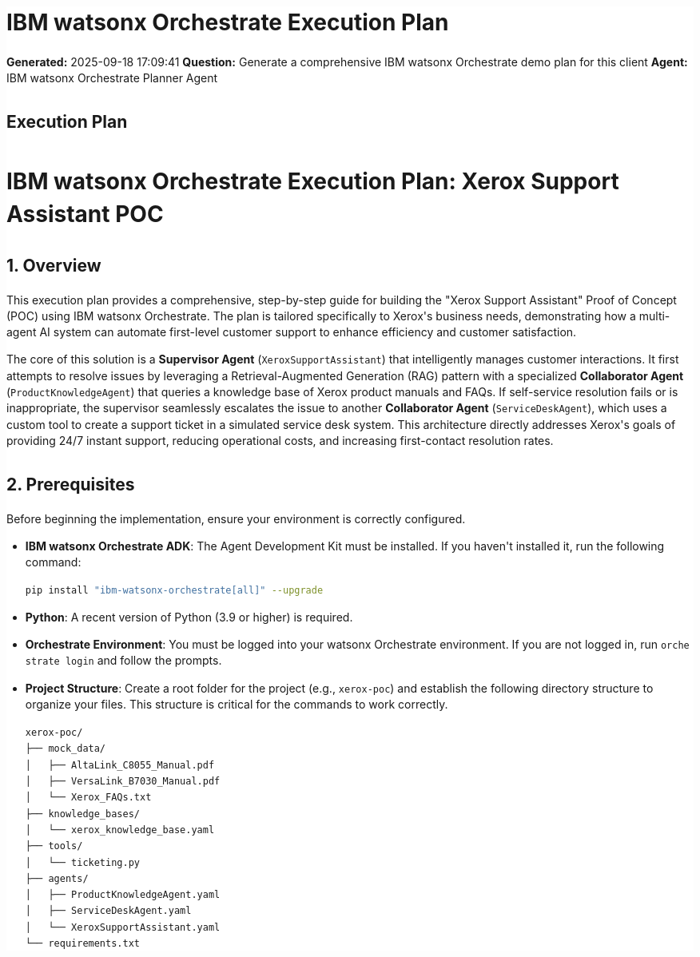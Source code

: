 # IBM watsonx Orchestrate Execution Plan

**Generated:** 2025-09-18 17:09:41
**Question:** Generate a comprehensive IBM watsonx Orchestrate demo plan for this client
**Agent:** IBM watsonx Orchestrate Planner Agent

## Execution Plan

# IBM watsonx Orchestrate Execution Plan: Xerox Support Assistant POC

## 1. Overview

This execution plan provides a comprehensive, step-by-step guide for building the "Xerox Support Assistant" Proof of Concept (POC) using IBM watsonx Orchestrate. The plan is tailored specifically to Xerox's business needs, demonstrating how a multi-agent AI system can automate first-level customer support to enhance efficiency and customer satisfaction.

The core of this solution is a **Supervisor Agent** (`XeroxSupportAssistant`) that intelligently manages customer interactions. It first attempts to resolve issues by leveraging a Retrieval-Augmented Generation (RAG) pattern with a specialized **Collaborator Agent** (`ProductKnowledgeAgent`) that queries a knowledge base of Xerox product manuals and FAQs. If self-service resolution fails or is inappropriate, the supervisor seamlessly escalates the issue to another **Collaborator Agent** (`ServiceDeskAgent`), which uses a custom tool to create a support ticket in a simulated service desk system. This architecture directly addresses Xerox's goals of providing 24/7 instant support, reducing operational costs, and increasing first-contact resolution rates.

## 2. Prerequisites

Before beginning the implementation, ensure your environment is correctly configured.

*   **IBM watsonx Orchestrate ADK**: The Agent Development Kit must be installed. If you haven't installed it, run the following command:
    ```bash
    pip install "ibm-watsonx-orchestrate[all]" --upgrade
    ```
*   **Python**: A recent version of Python (3.9 or higher) is required.
*   **Orchestrate Environment**: You must be logged into your watsonx Orchestrate environment. If you are not logged in, run `orchestrate login` and follow the prompts.
*   **Project Structure**: Create a root folder for the project (e.g., `xerox-poc`) and establish the following directory structure to organize your files. This structure is critical for the commands to work correctly.

    ```
    xerox-poc/
    ├── mock_data/
    │   ├── AltaLink_C8055_Manual.pdf
    │   ├── VersaLink_B7030_Manual.pdf
    │   └── Xerox_FAQs.txt
    ├── knowledge_bases/
    │   └── xerox_knowledge_base.yaml
    ├── tools/
    │   └── ticketing.py
    ├── agents/
    │   ├── ProductKnowledgeAgent.yaml
    │   ├── ServiceDeskAgent.yaml
    │   └── XeroxSupportAssistant.yaml
    └── requirements.txt
    ```
